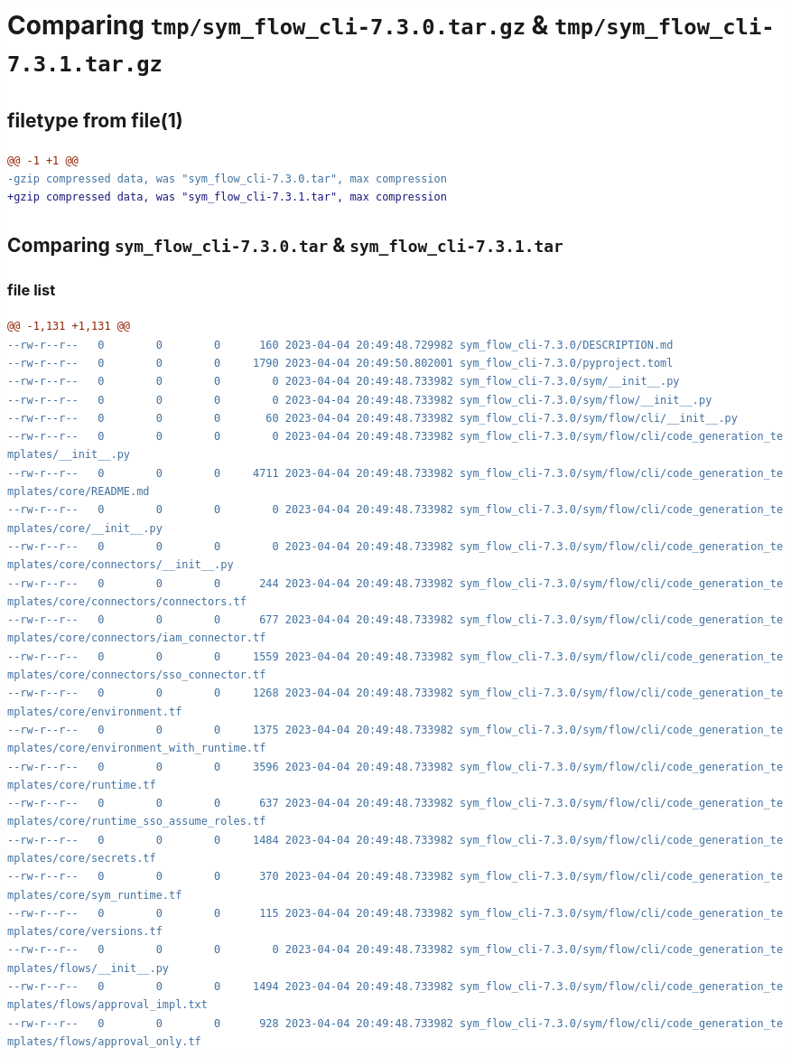 # Comparing `tmp/sym_flow_cli-7.3.0.tar.gz` & `tmp/sym_flow_cli-7.3.1.tar.gz`

## filetype from file(1)

```diff
@@ -1 +1 @@
-gzip compressed data, was "sym_flow_cli-7.3.0.tar", max compression
+gzip compressed data, was "sym_flow_cli-7.3.1.tar", max compression
```

## Comparing `sym_flow_cli-7.3.0.tar` & `sym_flow_cli-7.3.1.tar`

### file list

```diff
@@ -1,131 +1,131 @@
--rw-r--r--   0        0        0      160 2023-04-04 20:49:48.729982 sym_flow_cli-7.3.0/DESCRIPTION.md
--rw-r--r--   0        0        0     1790 2023-04-04 20:49:50.802001 sym_flow_cli-7.3.0/pyproject.toml
--rw-r--r--   0        0        0        0 2023-04-04 20:49:48.733982 sym_flow_cli-7.3.0/sym/__init__.py
--rw-r--r--   0        0        0        0 2023-04-04 20:49:48.733982 sym_flow_cli-7.3.0/sym/flow/__init__.py
--rw-r--r--   0        0        0       60 2023-04-04 20:49:48.733982 sym_flow_cli-7.3.0/sym/flow/cli/__init__.py
--rw-r--r--   0        0        0        0 2023-04-04 20:49:48.733982 sym_flow_cli-7.3.0/sym/flow/cli/code_generation_templates/__init__.py
--rw-r--r--   0        0        0     4711 2023-04-04 20:49:48.733982 sym_flow_cli-7.3.0/sym/flow/cli/code_generation_templates/core/README.md
--rw-r--r--   0        0        0        0 2023-04-04 20:49:48.733982 sym_flow_cli-7.3.0/sym/flow/cli/code_generation_templates/core/__init__.py
--rw-r--r--   0        0        0        0 2023-04-04 20:49:48.733982 sym_flow_cli-7.3.0/sym/flow/cli/code_generation_templates/core/connectors/__init__.py
--rw-r--r--   0        0        0      244 2023-04-04 20:49:48.733982 sym_flow_cli-7.3.0/sym/flow/cli/code_generation_templates/core/connectors/connectors.tf
--rw-r--r--   0        0        0      677 2023-04-04 20:49:48.733982 sym_flow_cli-7.3.0/sym/flow/cli/code_generation_templates/core/connectors/iam_connector.tf
--rw-r--r--   0        0        0     1559 2023-04-04 20:49:48.733982 sym_flow_cli-7.3.0/sym/flow/cli/code_generation_templates/core/connectors/sso_connector.tf
--rw-r--r--   0        0        0     1268 2023-04-04 20:49:48.733982 sym_flow_cli-7.3.0/sym/flow/cli/code_generation_templates/core/environment.tf
--rw-r--r--   0        0        0     1375 2023-04-04 20:49:48.733982 sym_flow_cli-7.3.0/sym/flow/cli/code_generation_templates/core/environment_with_runtime.tf
--rw-r--r--   0        0        0     3596 2023-04-04 20:49:48.733982 sym_flow_cli-7.3.0/sym/flow/cli/code_generation_templates/core/runtime.tf
--rw-r--r--   0        0        0      637 2023-04-04 20:49:48.733982 sym_flow_cli-7.3.0/sym/flow/cli/code_generation_templates/core/runtime_sso_assume_roles.tf
--rw-r--r--   0        0        0     1484 2023-04-04 20:49:48.733982 sym_flow_cli-7.3.0/sym/flow/cli/code_generation_templates/core/secrets.tf
--rw-r--r--   0        0        0      370 2023-04-04 20:49:48.733982 sym_flow_cli-7.3.0/sym/flow/cli/code_generation_templates/core/sym_runtime.tf
--rw-r--r--   0        0        0      115 2023-04-04 20:49:48.733982 sym_flow_cli-7.3.0/sym/flow/cli/code_generation_templates/core/versions.tf
--rw-r--r--   0        0        0        0 2023-04-04 20:49:48.733982 sym_flow_cli-7.3.0/sym/flow/cli/code_generation_templates/flows/__init__.py
--rw-r--r--   0        0        0     1494 2023-04-04 20:49:48.733982 sym_flow_cli-7.3.0/sym/flow/cli/code_generation_templates/flows/approval_impl.txt
--rw-r--r--   0        0        0      928 2023-04-04 20:49:48.733982 sym_flow_cli-7.3.0/sym/flow/cli/code_generation_templates/flows/approval_only.tf
```